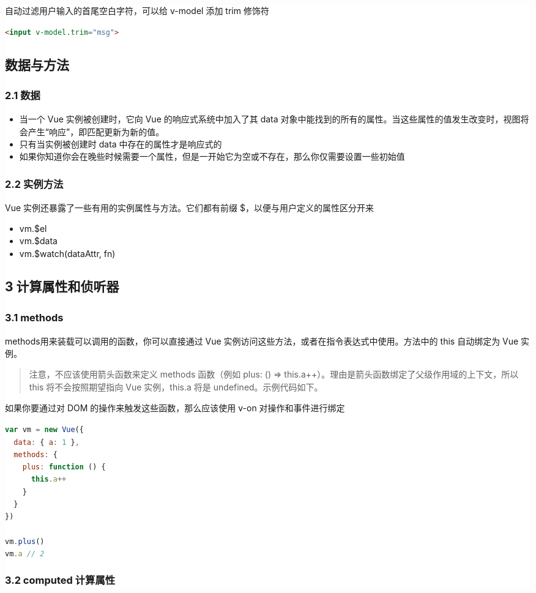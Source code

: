 自动过滤用户输入的首尾空白字符，可以给 v-model 添加 trim 修饰符

```html
<input v-model.trim="msg">

```



## 数据与方法

### 2.1 数据

- 当一个 Vue 实例被创建时，它向 Vue 的响应式系统中加入了其 data 对象中能找到的所有的属性。当这些属性的值发生改变时，视图将会产生“响应”，即匹配更新为新的值。
- 只有当实例被创建时 data 中存在的属性才是响应式的
- 如果你知道你会在晚些时候需要一个属性，但是一开始它为空或不存在，那么你仅需要设置一些初始值

### 2.2 实例方法

Vue 实例还暴露了一些有用的实例属性与方法。它们都有前缀 $，以便与用户定义的属性区分开来

- vm.$el
- vm.$data
- vm.$watch(dataAttr, fn)   



## 3 计算属性和侦听器

### 3.1 methods

methods用来装载可以调用的函数，你可以直接通过 Vue 实例访问这些方法，或者在指令表达式中使用。方法中的 this 自动绑定为 Vue 实例。

> 注意，不应该使用箭头函数来定义 methods 函数（例如 plus: () => this.a++）。理由是箭头函数绑定了父级作用域的上下文，所以 this 将不会按照期望指向 Vue 实例，this.a 将是 undefined。示例代码如下。

如果你要通过对 DOM 的操作来触发这些函数，那么应该使用 v-on 对操作和事件进行绑定

```javascript
var vm = new Vue({
  data: { a: 1 },
  methods: {
    plus: function () {
      this.a++
    }
  }
})

vm.plus()
vm.a // 2

```

### 3.2 computed 计算属性
